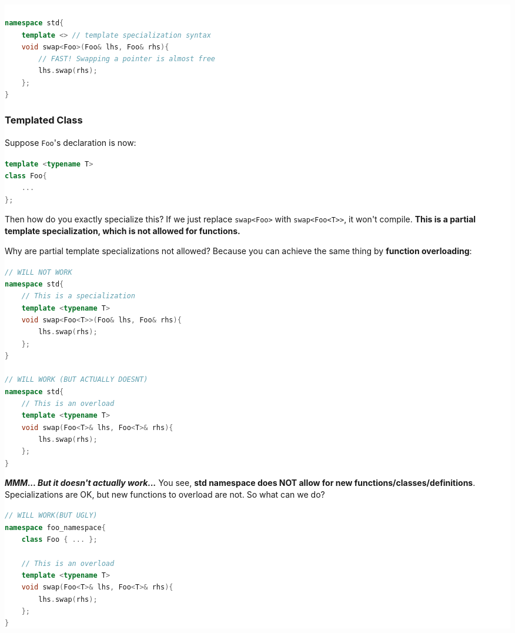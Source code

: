 ```c++

namespace std{
    template <> // template specialization syntax
    void swap<Foo>(Foo& lhs, Foo& rhs){
        // FAST! Swapping a pointer is almost free
        lhs.swap(rhs);
    };
}
```

### Templated Class

Suppose `Foo`'s declaration is now:

```c++
template <typename T>
class Foo{
    ...
};
```

Then how do you exactly specialize this? If we just replace `swap<Foo>` with `swap<Foo<T>>`, it won't compile. **This is a partial template specialization, which is not allowed for functions.**

Why are partial template specializations not allowed? Because you can achieve the same thing by **function overloading**:

```c++
// WILL NOT WORK
namespace std{
    // This is a specialization
    template <typename T> 
    void swap<Foo<T>>(Foo& lhs, Foo& rhs){
        lhs.swap(rhs);
    };
}

// WILL WORK (BUT ACTUALLY DOESNT)
namespace std{
    // This is an overload
    template <typename T> 
    void swap(Foo<T>& lhs, Foo<T>& rhs){
        lhs.swap(rhs);
    };
}
```

***MMM... But it doesn't actually work...*** You see, **std namespace does NOT allow for new functions/classes/definitions**. Specializations are OK, but new functions to overload are not. So what can we do?


```c++
// WILL WORK(BUT UGLY)
namespace foo_namespace{
    class Foo { ... };
    
    // This is an overload
    template <typename T> 
    void swap(Foo<T>& lhs, Foo<T>& rhs){
        lhs.swap(rhs);
    };
}

```
